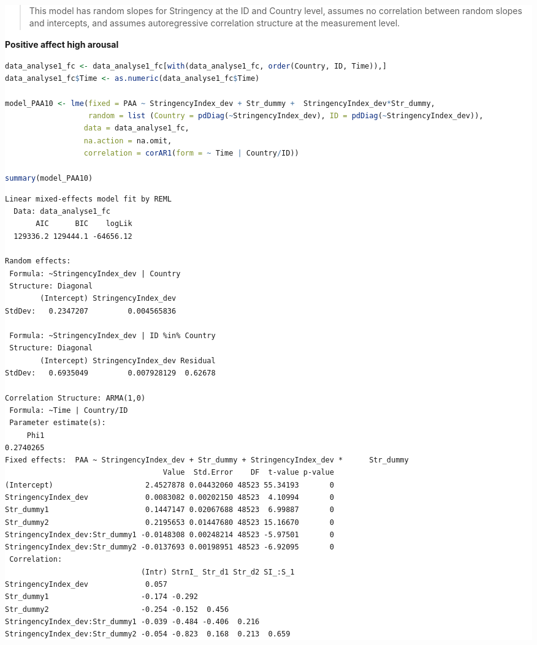> This model has random slopes for Stringency at the ID and Country
> level, assumes no correlation between random slopes and intercepts,
> and assumes autoregressive correlation structure at the measurement
> level.

**Positive affect high arousal**

``` r
data_analyse1_fc <- data_analyse1_fc[with(data_analyse1_fc, order(Country, ID, Time)),]
data_analyse1_fc$Time <- as.numeric(data_analyse1_fc$Time)

model_PAA10 <- lme(fixed = PAA ~ StringencyIndex_dev + Str_dummy +  StringencyIndex_dev*Str_dummy,
                   random = list (Country = pdDiag(~StringencyIndex_dev), ID = pdDiag(~StringencyIndex_dev)),
                  data = data_analyse1_fc, 
                  na.action = na.omit,
                  correlation = corAR1(form = ~ Time | Country/ID))

summary(model_PAA10)
```

    Linear mixed-effects model fit by REML
      Data: data_analyse1_fc 
           AIC      BIC    logLik
      129336.2 129444.1 -64656.12

    Random effects:
     Formula: ~StringencyIndex_dev | Country
     Structure: Diagonal
            (Intercept) StringencyIndex_dev
    StdDev:   0.2347207         0.004565836

     Formula: ~StringencyIndex_dev | ID %in% Country
     Structure: Diagonal
            (Intercept) StringencyIndex_dev Residual
    StdDev:   0.6935049         0.007928129  0.62678

    Correlation Structure: ARMA(1,0)
     Formula: ~Time | Country/ID 
     Parameter estimate(s):
         Phi1 
    0.2740265 
    Fixed effects:  PAA ~ StringencyIndex_dev + Str_dummy + StringencyIndex_dev *      Str_dummy 
                                        Value  Std.Error    DF  t-value p-value
    (Intercept)                     2.4527878 0.04432060 48523 55.34193       0
    StringencyIndex_dev             0.0083082 0.00202150 48523  4.10994       0
    Str_dummy1                      0.1447147 0.02067688 48523  6.99887       0
    Str_dummy2                      0.2195653 0.01447680 48523 15.16670       0
    StringencyIndex_dev:Str_dummy1 -0.0148308 0.00248214 48523 -5.97501       0
    StringencyIndex_dev:Str_dummy2 -0.0137693 0.00198951 48523 -6.92095       0
     Correlation: 
                                   (Intr) StrnI_ Str_d1 Str_d2 SI_:S_1
    StringencyIndex_dev             0.057                             
    Str_dummy1                     -0.174 -0.292                      
    Str_dummy2                     -0.254 -0.152  0.456               
    StringencyIndex_dev:Str_dummy1 -0.039 -0.484 -0.406  0.216        
    StringencyIndex_dev:Str_dummy2 -0.054 -0.823  0.168  0.213  0.659 
